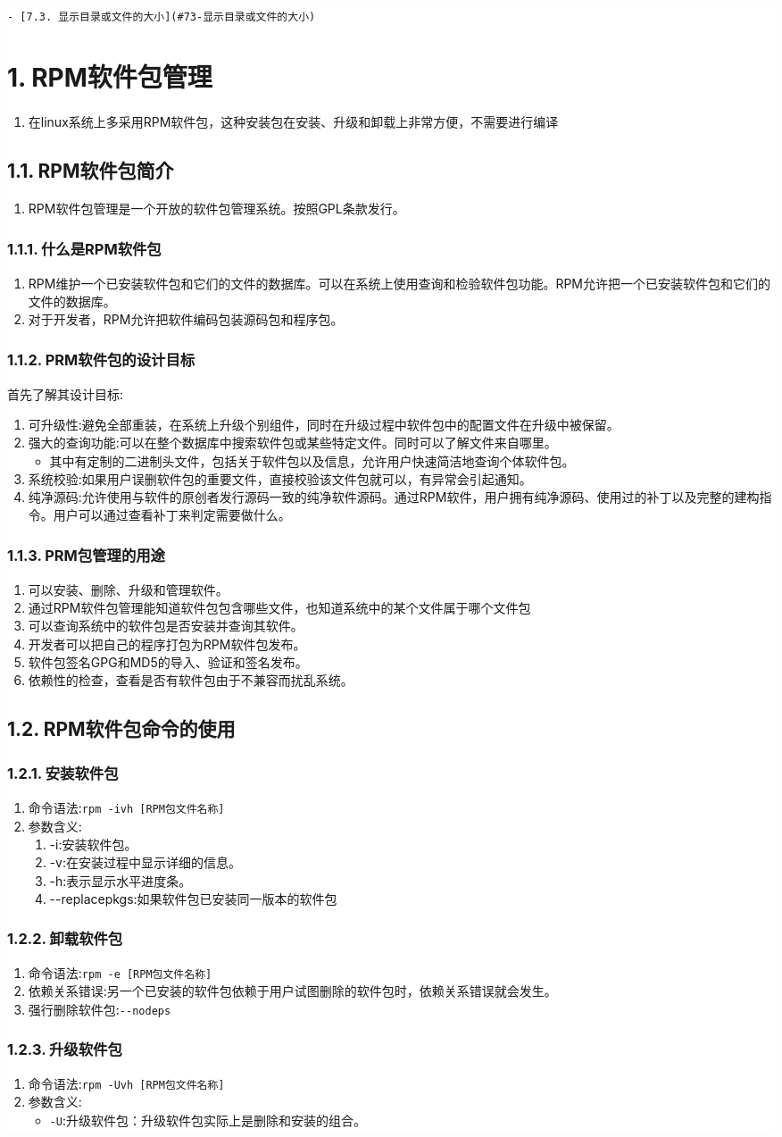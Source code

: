     - [7.3. 显示目录或文件的大小](#73-显示目录或文件的大小)


# 1. RPM软件包管理
1. 在linux系统上多采用RPM软件包，这种安装包在安装、升级和卸载上非常方便，不需要进行编译

## 1.1. RPM软件包简介
1. RPM软件包管理是一个开放的软件包管理系统。按照GPL条款发行。

### 1.1.1. 什么是RPM软件包
1. RPM维护一个已安装软件包和它们的文件的数据库。可以在系统上使用查询和检验软件包功能。RPM允许把一个已安装软件包和它们的文件的数据库。
2. 对于开发者，RPM允许把软件编码包装源码包和程序包。

### 1.1.2. PRM软件包的设计目标
首先了解其设计目标:
1. 可升级性:避免全部重装，在系统上升级个别组件，同时在升级过程中软件包中的配置文件在升级中被保留。
2. 强大的查询功能:可以在整个数据库中搜索软件包或某些特定文件。同时可以了解文件来自哪里。
    + 其中有定制的二进制头文件，包括关于软件包以及信息，允许用户快速简洁地查询个体软件包。
3. 系统校验:如果用户误删软件包的重要文件，直接校验该文件包就可以，有异常会引起通知。
4. 纯净源码:允许使用与软件的原创者发行源码一致的纯净软件源码。通过RPM软件，用户拥有纯净源码、使用过的补丁以及完整的建构指令。用户可以通过查看补丁来判定需要做什么。

### 1.1.3. PRM包管理的用途
1. 可以安装、删除、升级和管理软件。
2. 通过RPM软件包管理能知道软件包包含哪些文件，也知道系统中的某个文件属于哪个文件包
3. 可以查询系统中的软件包是否安装并查询其软件。
4. 开发者可以把自己的程序打包为RPM软件包发布。
5. 软件包签名GPG和MD5的导入、验证和签名发布。
6. 依赖性的检查，查看是否有软件包由于不兼容而扰乱系统。

## 1.2. RPM软件包命令的使用

### 1.2.1. 安装软件包
1. 命令语法:`rpm -ivh [RPM包文件名称]` 
2. 参数含义:
    1. -i:安装软件包。
    2. -v:在安装过程中显示详细的信息。
    3. -h:表示显示水平进度条。
    4. --replacepkgs:如果软件包已安装同一版本的软件包

### 1.2.2. 卸载软件包
1. 命令语法:`rpm -e [RPM包文件名称]`
2. 依赖关系错误:另一个已安装的软件包依赖于用户试图删除的软件包时，依赖关系错误就会发生。
3. 强行删除软件包:`--nodeps`

### 1.2.3. 升级软件包
1. 命令语法:`rpm -Uvh [RPM包文件名称]`
2. 参数含义:
    + `-U`:升级软件包：升级软件包实际上是删除和安装的组合。
